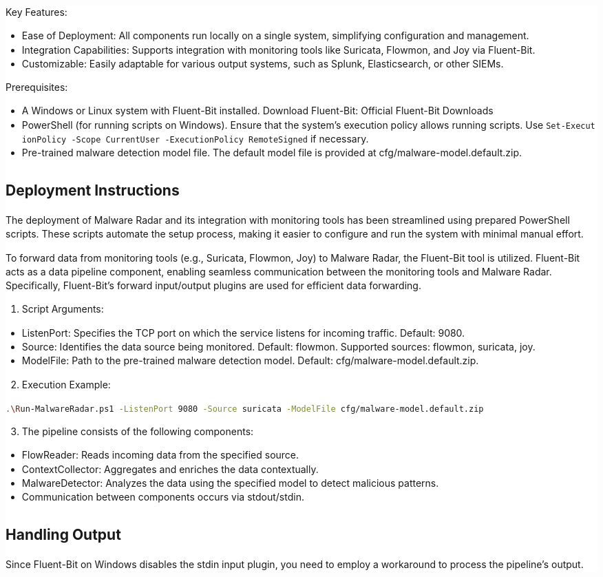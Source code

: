 Key Features:

* Ease of Deployment: All components run locally on a single system, simplifying configuration and management.
* Integration Capabilities: Supports integration with monitoring tools like Suricata, Flowmon, and Joy via Fluent-Bit.
* Customizable: Easily adaptable for various output systems, such as Splunk, Elasticsearch, or other SIEMs.

Prerequisites:

* A Windows or Linux system with Fluent-Bit installed. Download Fluent-Bit: Official Fluent-Bit Downloads
* PowerShell (for running scripts on Windows). Ensure that the system’s execution policy allows running scripts. Use `Set-ExecutionPolicy -Scope CurrentUser -ExecutionPolicy RemoteSigned` if necessary.
* Pre-trained malware detection model file. The default model file is provided at cfg/malware-model.default.zip.

## Deployment Instructions
The deployment of Malware Radar and its integration with monitoring tools has been streamlined using prepared PowerShell scripts. These scripts automate the setup process, making it easier to configure and run the system with minimal manual effort.

To forward data from monitoring tools (e.g., Suricata, Flowmon, Joy) to Malware Radar, the Fluent-Bit tool is utilized. Fluent-Bit acts as a data pipeline component, enabling seamless communication between the monitoring tools and Malware Radar. Specifically, Fluent-Bit’s forward input/output plugins are used for efficient data forwarding.

1. Script Arguments:

* ListenPort: Specifies the TCP port on which the service listens for incoming traffic. Default: 9080.
* Source: Identifies the data source being monitored. Default: flowmon. Supported sources: flowmon, suricata, joy.
* ModelFile: Path to the pre-trained malware detection model. Default: cfg/malware-model.default.zip.

2. Execution Example:

```bash
.\Run-MalwareRadar.ps1 -ListenPort 9080 -Source suricata -ModelFile cfg/malware-model.default.zip
```

3.	The pipeline consists of the following components:
* FlowReader: Reads incoming data from the specified source.
* ContextCollector: Aggregates and enriches the data contextually.
* MalwareDetector: Analyzes the data using the specified model to detect malicious patterns.
* Communication between components occurs via stdout/stdin.

## Handling Output

Since Fluent-Bit on Windows disables the stdin input plugin, you need to employ a workaround to process the pipeline’s output.
